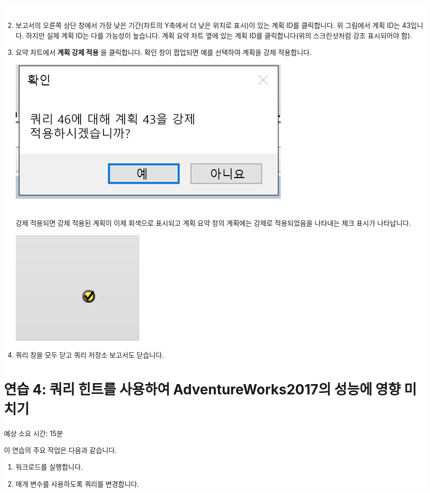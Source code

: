 ‎

2. 보고서의 오른쪽 상단 창에서 가장 낮은 기간(차트의 Y축에서 더 낮은 위치로 표시)이 있는 계획 ID를 클릭합니다. 위 그림에서 계획 ID는 43입니다. 하지만 실제 계획 ID는 다를 가능성이 높습니다. 계획 요약 차트 옆에 있는 계획 ID를 클릭합니다(위의 스크린샷처럼 강조 표시되어야 함).

3. 요약 차트에서 **계획 강제 적용** 을 클릭합니다. 확인 창이 팝업되면 예를 선택하여 계획을 강제 적용합니다.

    ![자동으로 생성된 휴대폰 설명의 스크린샷](../images/dp-3300-module-55-lab-16.png)   
‎

    강제 적용되면 강제 적용된 계획이 이제 회색으로 표시되고 계획 요약 창의 계획에는 강제로 적용되었음을 나타내는 체크 표시가 나타납니다.

    ![매, 독수리, 새가 나와 있는 사진, 자동으로 생성된 설명](../images/dp-3300-module-55-lab-17.png)
    
    
4. 쿼리 창을 모두 닫고 쿼리 저장소 보고서도 닫습니다.
    

# <a name="exercise-4-use-query-hints-to-impact-performance-in-adventureworks2017"></a>연습 4: 쿼리 힌트를 사용하여 AdventureWorks2017의 성능에 영향 미치기

예상 소요 시간: 15분

이 연습의 주요 작업은 다음과 같습니다.

1. 워크로드를 실행합니다. 

2. 매개 변수를 사용하도록 쿼리를 변경합니다.
